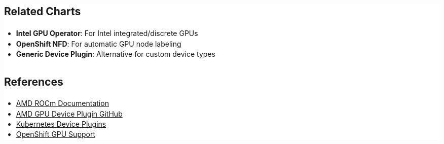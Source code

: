 ## Related Charts

- **Intel GPU Operator**: For Intel integrated/discrete GPUs
- **OpenShift NFD**: For automatic GPU node labeling
- **Generic Device Plugin**: Alternative for custom device types

## References

- [AMD ROCm Documentation](https://rocmdocs.amd.com/)
- [AMD GPU Device Plugin GitHub](https://github.com/RadeonOpenCompute/k8s-device-plugin)
- [Kubernetes Device Plugins](https://kubernetes.io/docs/concepts/extend-kubernetes/compute-storage-net/device-plugins/)
- [OpenShift GPU Support](https://docs.openshift.com/container-platform/latest/architecture/nvidia-gpu-architecture-overview.html)
